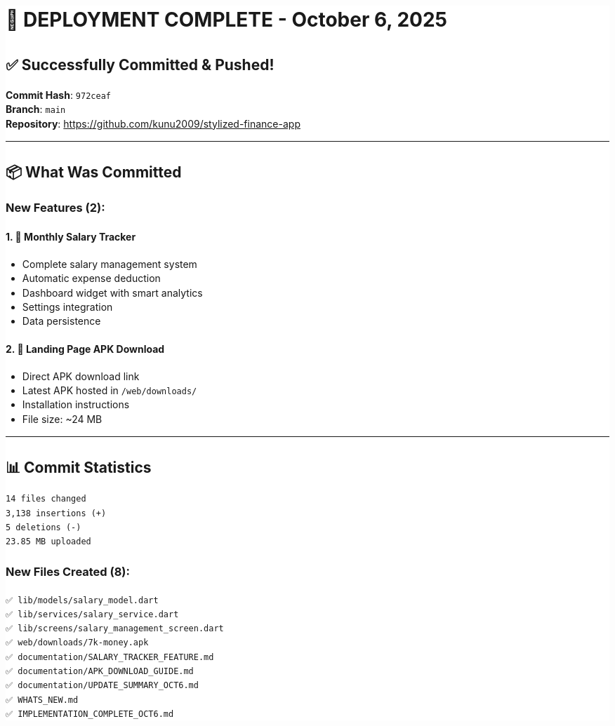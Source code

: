 # 🎉 DEPLOYMENT COMPLETE - October 6, 2025

## ✅ Successfully Committed & Pushed!

**Commit Hash**: `972ceaf`  
**Branch**: `main`  
**Repository**: https://github.com/kunu2009/stylized-finance-app

---

## 📦 What Was Committed

### New Features (2):

#### 1. 💼 Monthly Salary Tracker
- Complete salary management system
- Automatic expense deduction
- Dashboard widget with smart analytics
- Settings integration
- Data persistence

#### 2. 📱 Landing Page APK Download
- Direct APK download link
- Latest APK hosted in `/web/downloads/`
- Installation instructions
- File size: ~24 MB

---

## 📊 Commit Statistics

```
14 files changed
3,138 insertions (+)
5 deletions (-)
23.85 MB uploaded
```

### New Files Created (8):
```
✅ lib/models/salary_model.dart
✅ lib/services/salary_service.dart
✅ lib/screens/salary_management_screen.dart
✅ web/downloads/7k-money.apk
✅ documentation/SALARY_TRACKER_FEATURE.md
✅ documentation/APK_DOWNLOAD_GUIDE.md
✅ documentation/UPDATE_SUMMARY_OCT6.md
✅ WHATS_NEW.md
✅ IMPLEMENTATION_COMPLETE_OCT6.md
```
